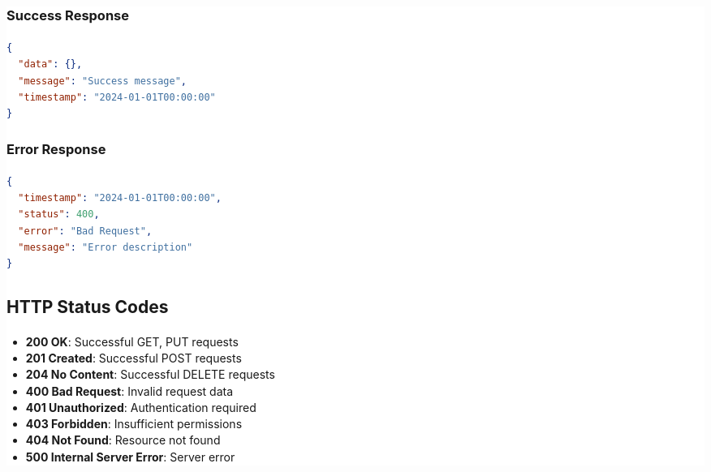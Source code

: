 ### Success Response
```json
{
  "data": {},
  "message": "Success message",
  "timestamp": "2024-01-01T00:00:00"
}
```

### Error Response
```json
{
  "timestamp": "2024-01-01T00:00:00",
  "status": 400,
  "error": "Bad Request",
  "message": "Error description"
}
```

## HTTP Status Codes

- **200 OK**: Successful GET, PUT requests
- **201 Created**: Successful POST requests
- **204 No Content**: Successful DELETE requests
- **400 Bad Request**: Invalid request data
- **401 Unauthorized**: Authentication required
- **403 Forbidden**: Insufficient permissions
- **404 Not Found**: Resource not found
- **500 Internal Server Error**: Server error
